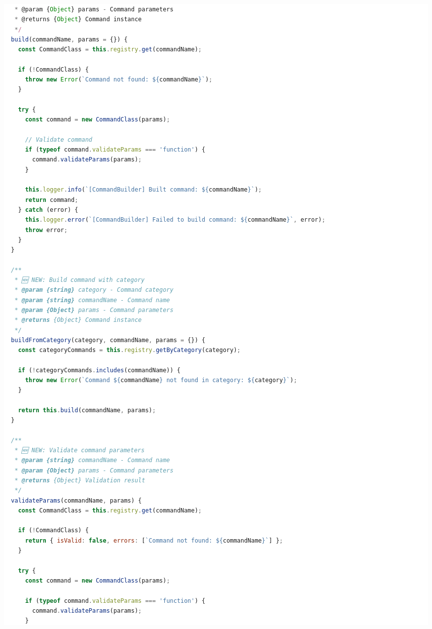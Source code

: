 ```javascript
   * @param {Object} params - Command parameters
   * @returns {Object} Command instance
   */
  build(commandName, params = {}) {
    const CommandClass = this.registry.get(commandName);
    
    if (!CommandClass) {
      throw new Error(`Command not found: ${commandName}`);
    }

    try {
      const command = new CommandClass(params);
      
      // Validate command
      if (typeof command.validateParams === 'function') {
        command.validateParams(params);
      }

      this.logger.info(`[CommandBuilder] Built command: ${commandName}`);
      return command;
    } catch (error) {
      this.logger.error(`[CommandBuilder] Failed to build command: ${commandName}`, error);
      throw error;
    }
  }

  /**
   * 🆕 NEW: Build command with category
   * @param {string} category - Command category
   * @param {string} commandName - Command name
   * @param {Object} params - Command parameters
   * @returns {Object} Command instance
   */
  buildFromCategory(category, commandName, params = {}) {
    const categoryCommands = this.registry.getByCategory(category);
    
    if (!categoryCommands.includes(commandName)) {
      throw new Error(`Command ${commandName} not found in category: ${category}`);
    }

    return this.build(commandName, params);
  }

  /**
   * 🆕 NEW: Validate command parameters
   * @param {string} commandName - Command name
   * @param {Object} params - Command parameters
   * @returns {Object} Validation result
   */
  validateParams(commandName, params) {
    const CommandClass = this.registry.get(commandName);
    
    if (!CommandClass) {
      return { isValid: false, errors: [`Command not found: ${commandName}`] };
    }

    try {
      const command = new CommandClass(params);
      
      if (typeof command.validateParams === 'function') {
        command.validateParams(params);
      }

```